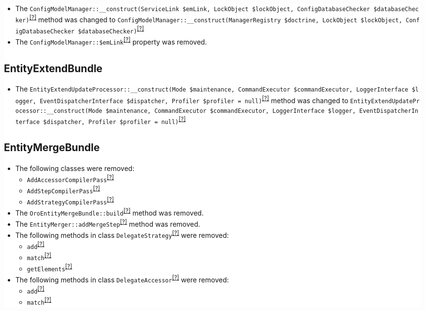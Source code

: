 * The `ConfigModelManager::__construct(ServiceLink $emLink, LockObject $lockObject, ConfigDatabaseChecker $databaseChecker)`<sup>[[?]](https://github.com/oroinc/platform/tree/5.0.0-alpha.2/src/Oro/Bundle/EntityConfigBundle/Config/ConfigModelManager.php#L45 "Oro\Bundle\EntityConfigBundle\Config\ConfigModelManager")</sup> method was changed to `ConfigModelManager::__construct(ManagerRegistry $doctrine, LockObject $lockObject, ConfigDatabaseChecker $databaseChecker)`<sup>[[?]](https://github.com/oroinc/platform/tree/5.0.0-beta.1/src/Oro/Bundle/EntityConfigBundle/Config/ConfigModelManager.php#L31 "Oro\Bundle\EntityConfigBundle\Config\ConfigModelManager")</sup>
* The `ConfigModelManager::$emLink`<sup>[[?]](https://github.com/oroinc/platform/tree/5.0.0-alpha.2/src/Oro/Bundle/EntityConfigBundle/Config/ConfigModelManager.php#L32 "Oro\Bundle\EntityConfigBundle\Config\ConfigModelManager::$emLink")</sup> property was removed.

EntityExtendBundle
------------------
* The `EntityExtendUpdateProcessor::__construct(Mode $maintenance, CommandExecutor $commandExecutor, LoggerInterface $logger, EventDispatcherInterface $dispatcher, Profiler $profiler = null)`<sup>[[?]](https://github.com/oroinc/platform/tree/5.0.0-alpha.2/src/Oro/Bundle/EntityExtendBundle/Extend/EntityExtendUpdateProcessor.php#L39 "Oro\Bundle\EntityExtendBundle\Extend\EntityExtendUpdateProcessor")</sup> method was changed to `EntityExtendUpdateProcessor::__construct(Mode $maintenance, CommandExecutor $commandExecutor, LoggerInterface $logger, EventDispatcherInterface $dispatcher, Profiler $profiler = null)`<sup>[[?]](https://github.com/oroinc/platform/tree/5.0.0-beta.1/src/Oro/Bundle/EntityExtendBundle/Extend/EntityExtendUpdateProcessor.php#L32 "Oro\Bundle\EntityExtendBundle\Extend\EntityExtendUpdateProcessor")</sup>

EntityMergeBundle
-----------------
* The following classes were removed:
   - `AddAccessorCompilerPass`<sup>[[?]](https://github.com/oroinc/platform/tree/5.0.0-alpha.2/src/Oro/Bundle/EntityMergeBundle/DependencyInjection/Compiler/AddAccessorCompilerPass.php#L9 "Oro\Bundle\EntityMergeBundle\DependencyInjection\Compiler\AddAccessorCompilerPass")</sup>
   - `AddStepCompilerPass`<sup>[[?]](https://github.com/oroinc/platform/tree/5.0.0-alpha.2/src/Oro/Bundle/EntityMergeBundle/DependencyInjection/Compiler/AddStepCompilerPass.php#L9 "Oro\Bundle\EntityMergeBundle\DependencyInjection\Compiler\AddStepCompilerPass")</sup>
   - `AddStrategyCompilerPass`<sup>[[?]](https://github.com/oroinc/platform/tree/5.0.0-alpha.2/src/Oro/Bundle/EntityMergeBundle/DependencyInjection/Compiler/AddStrategyCompilerPass.php#L9 "Oro\Bundle\EntityMergeBundle\DependencyInjection\Compiler\AddStrategyCompilerPass")</sup>
* The `OroEntityMergeBundle::build`<sup>[[?]](https://github.com/oroinc/platform/tree/5.0.0-alpha.2/src/Oro/Bundle/EntityMergeBundle/OroEntityMergeBundle.php#L16 "Oro\Bundle\EntityMergeBundle\OroEntityMergeBundle::build")</sup> method was removed.
* The `EntityMerger::addMergeStep`<sup>[[?]](https://github.com/oroinc/platform/tree/5.0.0-alpha.2/src/Oro/Bundle/EntityMergeBundle/Model/EntityMerger.php#L41 "Oro\Bundle\EntityMergeBundle\Model\EntityMerger::addMergeStep")</sup> method was removed.
* The following methods in class `DelegateStrategy`<sup>[[?]](https://github.com/oroinc/platform/tree/5.0.0-alpha.2/src/Oro/Bundle/EntityMergeBundle/Model/Strategy/DelegateStrategy.php#L43 "Oro\Bundle\EntityMergeBundle\Model\Strategy\DelegateStrategy")</sup> were removed:
   - `add`<sup>[[?]](https://github.com/oroinc/platform/tree/5.0.0-alpha.2/src/Oro/Bundle/EntityMergeBundle/Model/Strategy/DelegateStrategy.php#L43 "Oro\Bundle\EntityMergeBundle\Model\Strategy\DelegateStrategy::add")</sup>
   - `match`<sup>[[?]](https://github.com/oroinc/platform/tree/5.0.0-alpha.2/src/Oro/Bundle/EntityMergeBundle/Model/Strategy/DelegateStrategy.php#L90 "Oro\Bundle\EntityMergeBundle\Model\Strategy\DelegateStrategy::match")</sup>
   - `getElements`<sup>[[?]](https://github.com/oroinc/platform/tree/5.0.0-alpha.2/src/Oro/Bundle/EntityMergeBundle/Model/Strategy/DelegateStrategy.php#L106 "Oro\Bundle\EntityMergeBundle\Model\Strategy\DelegateStrategy::getElements")</sup>
* The following methods in class `DelegateAccessor`<sup>[[?]](https://github.com/oroinc/platform/tree/5.0.0-alpha.2/src/Oro/Bundle/EntityMergeBundle/Model/Accessor/DelegateAccessor.php#L31 "Oro\Bundle\EntityMergeBundle\Model\Accessor\DelegateAccessor")</sup> were removed:
   - `add`<sup>[[?]](https://github.com/oroinc/platform/tree/5.0.0-alpha.2/src/Oro/Bundle/EntityMergeBundle/Model/Accessor/DelegateAccessor.php#L31 "Oro\Bundle\EntityMergeBundle\Model\Accessor\DelegateAccessor::add")</sup>
   - `match`<sup>[[?]](https://github.com/oroinc/platform/tree/5.0.0-alpha.2/src/Oro/Bundle/EntityMergeBundle/Model/Accessor/DelegateAccessor.php#L84 "Oro\Bundle\EntityMergeBundle\Model\Accessor\DelegateAccessor::match")</sup>